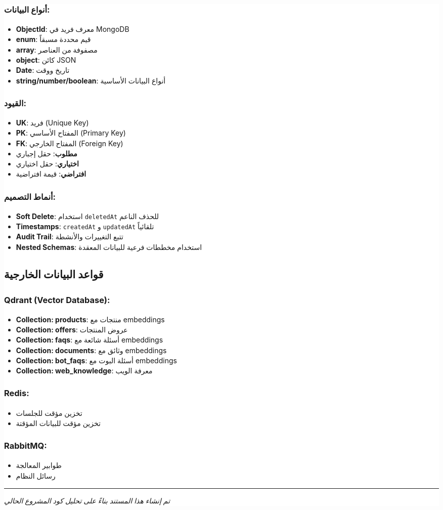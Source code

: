 ### أنواع البيانات:

- **ObjectId**: معرف فريد في MongoDB
- **enum**: قيم محددة مسبقاً
- **array**: مصفوفة من العناصر
- **object**: كائن JSON
- **Date**: تاريخ ووقت
- **string/number/boolean**: أنواع البيانات الأساسية

### القيود:

- **UK**: فريد (Unique Key)
- **PK**: المفتاح الأساسي (Primary Key)
- **FK**: المفتاح الخارجي (Foreign Key)
- **مطلوب**: حقل إجباري
- **اختياري**: حقل اختياري
- **افتراضي**: قيمة افتراضية

### أنماط التصميم:

- **Soft Delete**: استخدام `deletedAt` للحذف الناعم
- **Timestamps**: `createdAt` و `updatedAt` تلقائياً
- **Audit Trail**: تتبع التغييرات والأنشطة
- **Nested Schemas**: استخدام مخططات فرعية للبيانات المعقدة

## قواعد البيانات الخارجية

### Qdrant (Vector Database):

- **Collection: products**: منتجات مع embeddings
- **Collection: offers**: عروض المنتجات
- **Collection: faqs**: أسئلة شائعة مع embeddings
- **Collection: documents**: وثائق مع embeddings
- **Collection: bot_faqs**: أسئلة البوت مع embeddings
- **Collection: web_knowledge**: معرفة الويب

### Redis:

- تخزين مؤقت للجلسات
- تخزين مؤقت للبيانات المؤقتة

### RabbitMQ:

- طوابير المعالجة
- رسائل النظام

---

_تم إنشاء هذا المستند بناءً على تحليل كود المشروع الحالي_
